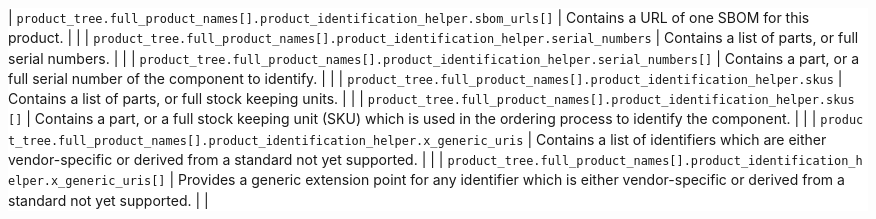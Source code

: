 | `product_tree.full_product_names[].product_identification_helper.sbom_urls[]`                                   | Contains a URL of one SBOM for this product.                                                                                                                                                                                                                                                                                                                                            |                                                                                                                                                                                                                                                                                                      |
| `product_tree.full_product_names[].product_identification_helper.serial_numbers`                                | Contains a list of parts, or full serial numbers.                                                                                                                                                                                                                                                                                                                                       |                                                                                                                                                                                                                                                                                                      |
| `product_tree.full_product_names[].product_identification_helper.serial_numbers[]`                              | Contains a part, or a full serial number of the component to identify.                                                                                                                                                                                                                                                                                                                  |                                                                                                                                                                                                                                                                                                      |
| `product_tree.full_product_names[].product_identification_helper.skus`                                          | Contains a list of parts, or full stock keeping units.                                                                                                                                                                                                                                                                                                                                  |                                                                                                                                                                                                                                                                                                      |
| `product_tree.full_product_names[].product_identification_helper.skus[]`                                        | Contains a part, or a full stock keeping unit (SKU) which is used in the ordering process to identify the component.                                                                                                                                                                                                                                                                    |                                                                                                                                                                                                                                                                                                      |
| `product_tree.full_product_names[].product_identification_helper.x_generic_uris`                                | Contains a list of identifiers which are either vendor-specific or derived from a standard not yet supported.                                                                                                                                                                                                                                                                           |                                                                                                                                                                                                                                                                                                      |
| `product_tree.full_product_names[].product_identification_helper.x_generic_uris[]`                              | Provides a generic extension point for any identifier which is either vendor-specific or derived from a standard not yet supported.                                                                                                                                                                                                                                                     |                                                                                                                                                                                                                                                                                                      |